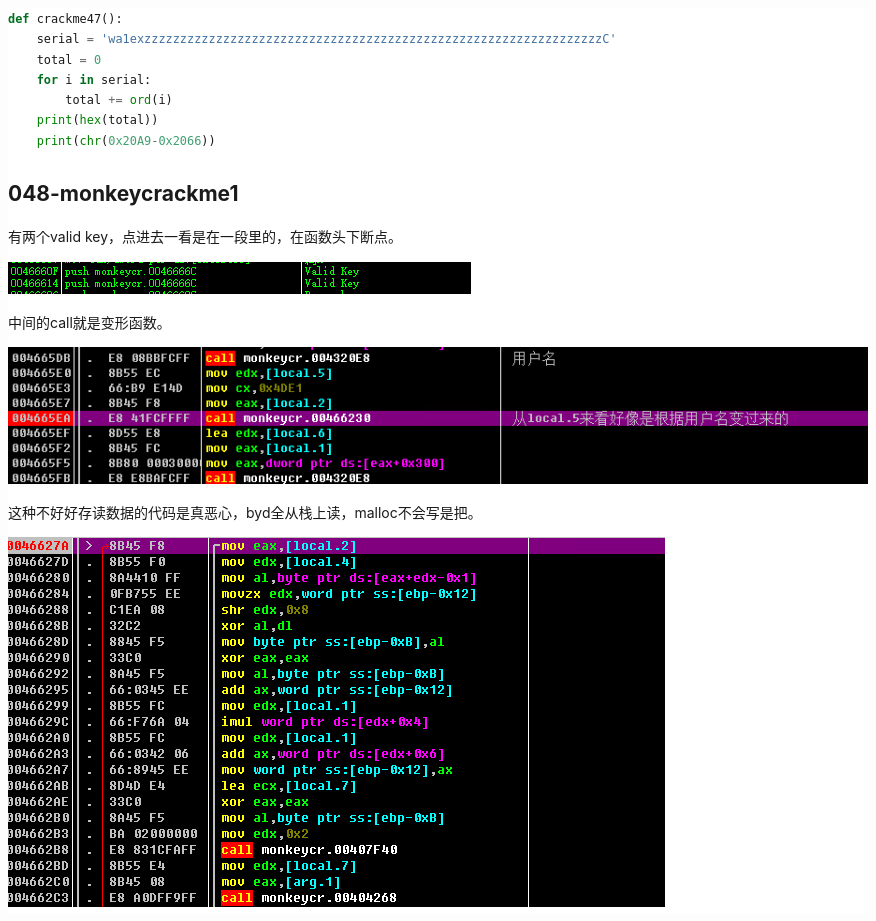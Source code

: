 ```python
def crackme47():
    serial = 'wa1exzzzzzzzzzzzzzzzzzzzzzzzzzzzzzzzzzzzzzzzzzzzzzzzzzzzzzzzzzzzzzzzzC'
    total = 0
    for i in serial:
        total += ord(i)
    print(hex(total))
    print(chr(0x20A9-0x2066))
```



## 048-monkeycrackme1

有两个valid key，点进去一看是在一段里的，在函数头下断点。

![image-20230621105127046](./reverse.assets/image-20230621105127046.png)

中间的call就是变形函数。

![image-20230621110229127](./reverse.assets/image-20230621110229127.png)

这种不好好存读数据的代码是真恶心，byd全从栈上读，malloc不会写是把。

![image-20230621141119110](./reverse.assets/image-20230621141119110.png)
